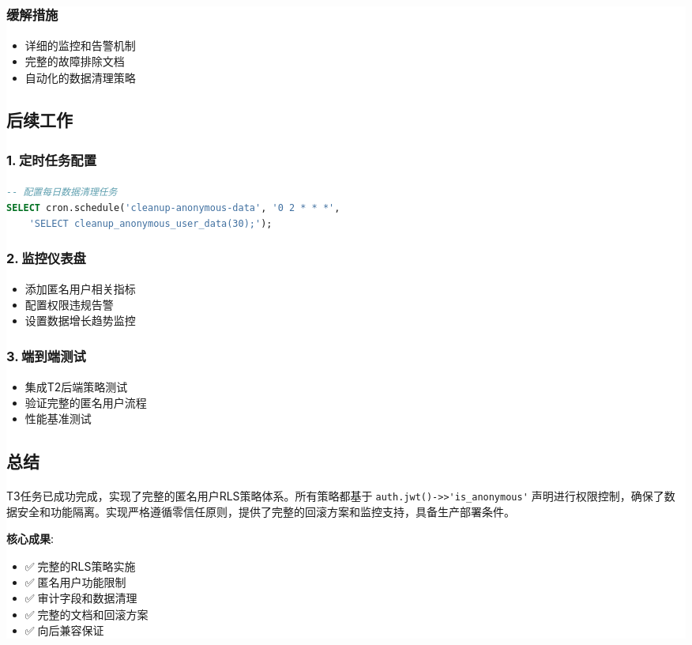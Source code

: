 ### 缓解措施
- 详细的监控和告警机制
- 完整的故障排除文档
- 自动化的数据清理策略

## 后续工作

### 1. 定时任务配置
```sql
-- 配置每日数据清理任务
SELECT cron.schedule('cleanup-anonymous-data', '0 2 * * *', 
    'SELECT cleanup_anonymous_user_data(30);');
```

### 2. 监控仪表盘
- 添加匿名用户相关指标
- 配置权限违规告警
- 设置数据增长趋势监控

### 3. 端到端测试
- 集成T2后端策略测试
- 验证完整的匿名用户流程
- 性能基准测试

## 总结

T3任务已成功完成，实现了完整的匿名用户RLS策略体系。所有策略都基于 `auth.jwt()->>'is_anonymous'` 声明进行权限控制，确保了数据安全和功能隔离。实现严格遵循零信任原则，提供了完整的回滚方案和监控支持，具备生产部署条件。

**核心成果**:
- ✅ 完整的RLS策略实施
- ✅ 匿名用户功能限制
- ✅ 审计字段和数据清理
- ✅ 完整的文档和回滚方案
- ✅ 向后兼容保证
